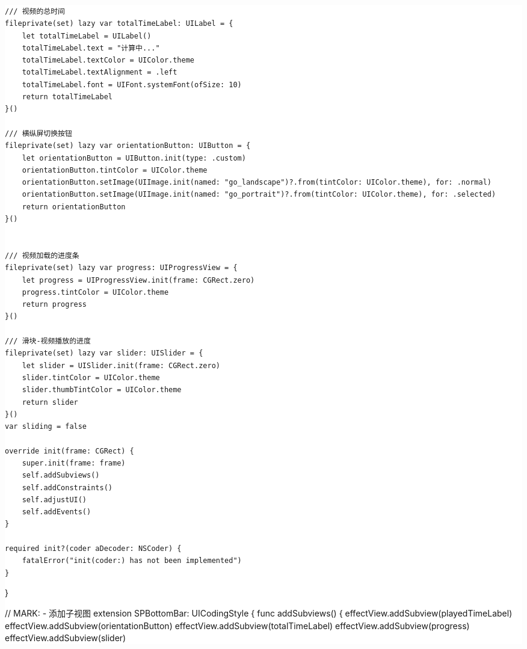     /// 视频的总时间
    fileprivate(set) lazy var totalTimeLabel: UILabel = {
        let totalTimeLabel = UILabel()
        totalTimeLabel.text = "计算中..."
        totalTimeLabel.textColor = UIColor.theme
        totalTimeLabel.textAlignment = .left
        totalTimeLabel.font = UIFont.systemFont(ofSize: 10)
        return totalTimeLabel
    }()
    
    /// 横纵屏切换按钮
    fileprivate(set) lazy var orientationButton: UIButton = {
        let orientationButton = UIButton.init(type: .custom)
        orientationButton.tintColor = UIColor.theme
        orientationButton.setImage(UIImage.init(named: "go_landscape")?.from(tintColor: UIColor.theme), for: .normal)
        orientationButton.setImage(UIImage.init(named: "go_portrait")?.from(tintColor: UIColor.theme), for: .selected)
        return orientationButton
    }()
    
    
    /// 视频加载的进度条
    fileprivate(set) lazy var progress: UIProgressView = {
        let progress = UIProgressView.init(frame: CGRect.zero)
        progress.tintColor = UIColor.theme
        return progress
    }()
    
    /// 滑块-视频播放的进度
    fileprivate(set) lazy var slider: UISlider = {
        let slider = UISlider.init(frame: CGRect.zero)
        slider.tintColor = UIColor.theme
        slider.thumbTintColor = UIColor.theme
        return slider
    }()
    var sliding = false
    
    override init(frame: CGRect) {
        super.init(frame: frame)
        self.addSubviews()
        self.addConstraints()
        self.adjustUI()
        self.addEvents()
    }
    
    required init?(coder aDecoder: NSCoder) {
        fatalError("init(coder:) has not been implemented")
    }
    
    
}



// MARK: - 添加子视图
extension SPBottomBar: UICodingStyle {
    func addSubviews() {
        effectView.addSubview(playedTimeLabel)
        effectView.addSubview(orientationButton)
        effectView.addSubview(totalTimeLabel)
        effectView.addSubview(progress)
        effectView.addSubview(slider)
        